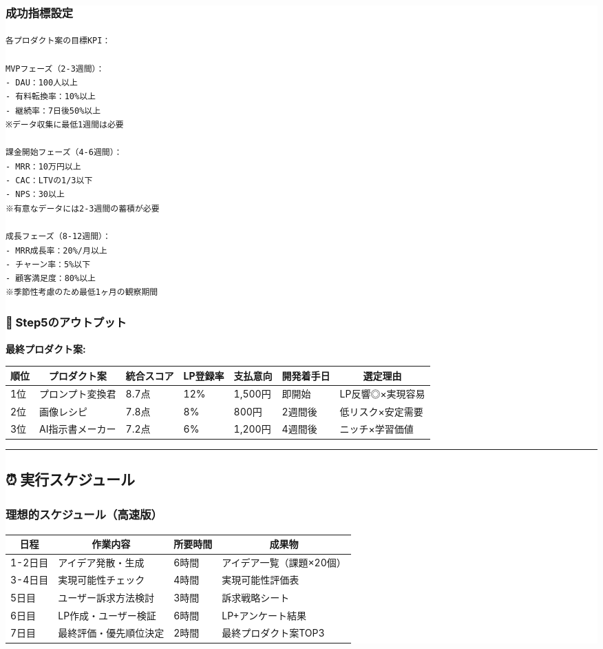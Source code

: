 ```
```

### 成功指標設定

```
各プロダクト案の目標KPI：

MVPフェーズ（2-3週間）：
- DAU：100人以上
- 有料転換率：10%以上
- 継続率：7日後50%以上
※データ収集に最低1週間は必要

課金開始フェーズ（4-6週間）：
- MRR：10万円以上
- CAC：LTVの1/3以下
- NPS：30以上
※有意なデータには2-3週間の蓄積が必要

成長フェーズ（8-12週間）：
- MRR成長率：20%/月以上
- チャーン率：5%以下
- 顧客満足度：80%以上
※季節性考慮のため最低1ヶ月の観察期間

```

### 📝 Step5のアウトプット

**最終プロダクト案:**

| 順位 | プロダクト案 | 統合スコア | LP登録率 | 支払意向 | 開発着手日 | 選定理由 |
| --- | --- | --- | --- | --- | --- | --- |
| 1位 | プロンプト変換君 | 8.7点 | 12% | 1,500円 | 即開始 | LP反響◎×実現容易 |
| 2位 | 画像レシピ | 7.8点 | 8% | 800円 | 2週間後 | 低リスク×安定需要 |
| 3位 | AI指示書メーカー | 7.2点 | 6% | 1,200円 | 4週間後 | ニッチ×学習価値 |

---

## ⏰ 実行スケジュール

### 理想的スケジュール（高速版）
| 日程 | 作業内容 | 所要時間 | 成果物 |
| --- | --- | --- | --- |
| 1-2日目 | アイデア発散・生成 | 6時間 | アイデア一覧（課題×20個） |
| 3-4日目 | 実現可能性チェック | 4時間 | 実現可能性評価表 |
| 5日目 | ユーザー訴求方法検討 | 3時間 | 訴求戦略シート |
| 6日目 | LP作成・ユーザー検証 | 6時間 | LP+アンケート結果 |
| 7日目 | 最終評価・優先順位決定 | 2時間 | 最終プロダクト案TOP3 |
